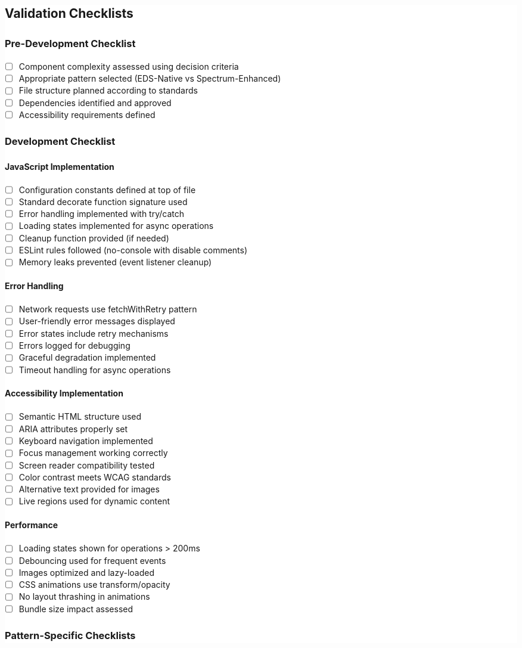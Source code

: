 ## Validation Checklists

### Pre-Development Checklist

- [ ] Component complexity assessed using decision criteria
- [ ] Appropriate pattern selected (EDS-Native vs Spectrum-Enhanced)
- [ ] File structure planned according to standards
- [ ] Dependencies identified and approved
- [ ] Accessibility requirements defined

### Development Checklist

#### JavaScript Implementation

- [ ] Configuration constants defined at top of file
- [ ] Standard decorate function signature used
- [ ] Error handling implemented with try/catch
- [ ] Loading states implemented for async operations
- [ ] Cleanup function provided (if needed)
- [ ] ESLint rules followed (no-console with disable comments)
- [ ] Memory leaks prevented (event listener cleanup)

#### Error Handling

- [ ] Network requests use fetchWithRetry pattern
- [ ] User-friendly error messages displayed
- [ ] Error states include retry mechanisms
- [ ] Errors logged for debugging
- [ ] Graceful degradation implemented
- [ ] Timeout handling for async operations

#### Accessibility Implementation

- [ ] Semantic HTML structure used
- [ ] ARIA attributes properly set
- [ ] Keyboard navigation implemented
- [ ] Focus management working correctly
- [ ] Screen reader compatibility tested
- [ ] Color contrast meets WCAG standards
- [ ] Alternative text provided for images
- [ ] Live regions used for dynamic content

#### Performance

- [ ] Loading states shown for operations > 200ms
- [ ] Debouncing used for frequent events
- [ ] Images optimized and lazy-loaded
- [ ] CSS animations use transform/opacity
- [ ] No layout thrashing in animations
- [ ] Bundle size impact assessed

### Pattern-Specific Checklists
